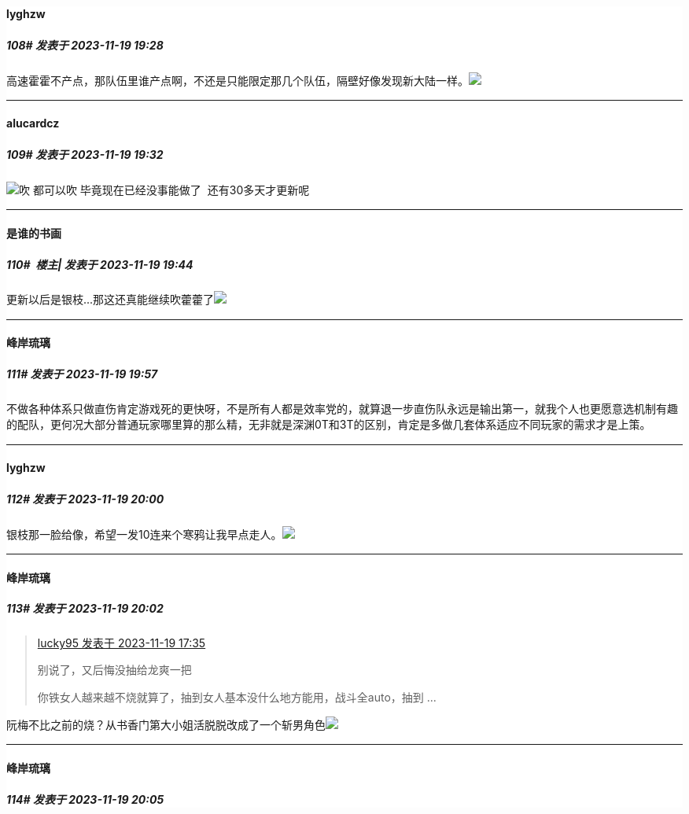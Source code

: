 ####  lyghzw  
##### 108#       发表于 2023-11-19 19:28

高速霍霍不产点，那队伍里谁产点啊，不还是只能限定那几个队伍，隔壁好像发现新大陆一样。<img src="https://static.saraba1st.com/image/smiley/face2017/067.png" referrerpolicy="no-referrer">

*****

####  alucardcz  
##### 109#       发表于 2023-11-19 19:32

<img src="https://static.saraba1st.com/image/smiley/face2017/067.png" referrerpolicy="no-referrer">吹 都可以吹 毕竟现在已经没事能做了  还有30多天才更新呢


*****

####  是谁的书画  
##### 110#         楼主| 发表于 2023-11-19 19:44

更新以后是银枝...那这还真能继续吹藿藿了<img src="https://static.saraba1st.com/image/smiley/face2017/067.png" referrerpolicy="no-referrer">


*****

####  峰岸琉璃  
##### 111#       发表于 2023-11-19 19:57

不做各种体系只做直伤肯定游戏死的更快呀，不是所有人都是效率党的，就算退一步直伤队永远是输出第一，就我个人也更愿意选机制有趣的配队，更何况大部分普通玩家哪里算的那么精，无非就是深渊0T和3T的区别，肯定是多做几套体系适应不同玩家的需求才是上策。

*****

####  lyghzw  
##### 112#       发表于 2023-11-19 20:00

银枝那一脸给像，希望一发10连来个寒鸦让我早点走人。<img src="https://static.saraba1st.com/image/smiley/face2017/067.png" referrerpolicy="no-referrer">

*****

####  峰岸琉璃  
##### 113#       发表于 2023-11-19 20:02

<blockquote><a href="httphttps://bbs.saraba1st.com/2b/forum.php?mod=redirect&amp;goto=findpost&amp;pid=63082221&amp;ptid=2161228" target="_blank">lucky95 发表于 2023-11-19 17:35</a>

别说了，又后悔没抽给龙爽一把

你铁女人越来越不烧就算了，抽到女人基本没什么地方能用，战斗全auto，抽到 ...</blockquote>
阮梅不比之前的烧？从书香门第大小姐活脱脱改成了一个斩男角色<img src="https://static.saraba1st.com/image/smiley/face2017/067.png" referrerpolicy="no-referrer">


*****

####  峰岸琉璃  
##### 114#       发表于 2023-11-19 20:05
